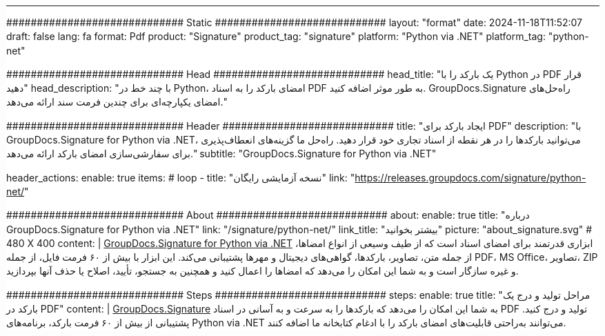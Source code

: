 



---
############################# Static ############################
layout: "format"
date:  2024-11-18T11:52:07
draft: false
lang: fa
format: Pdf
product: "Signature"
product_tag: "signature"
platform: "Python via .NET"
platform_tag: "python-net"

############################# Head ############################
head_title: "یک بارکد را با Python در PDF قرار دهید"
head_description: "با چند خط در Python، امضای بارکد را به اسناد PDF به طور موثر اضافه کنید. GroupDocs.Signature راه‌حل‌های امضای یکپارچه‌ای برای چندین فرمت سند ارائه می‌دهد."

############################# Header ############################
title: "ایجاد بارکد برای PDF" 
description: "با GroupDocs.Signature for Python via .NET، می‌توانید بارکدها را در هر نقطه از اسناد تجاری خود قرار دهید. راه‌حل ما گزینه‌های انعطاف‌پذیری برای سفارشی‌سازی امضای بارکد ارائه می‌دهد."
subtitle: "GroupDocs.Signature for Python via .NET" 

header_actions:
  enable: true
  items:
    #  loop
    - title: "نسخه آزمایشی رایگان"
      link: "https://releases.groupdocs.com/signature/python-net/"
      
############################# About ############################
about:
    enable: true
    title: "درباره GroupDocs.Signature for Python via .NET"
    link: "/signature/python-net/"
    link_title: "بیشتر بخوانید"
    picture: "about_signature.svg" # 480 X 400
    content: |
       [GroupDocs.Signature for Python via .NET](/signature/python-net/) ابزاری قدرتمند برای امضای اسناد است که از طیف وسیعی از انواع امضاها، از جمله متن، تصاویر، بارکدها، گواهی‌های دیجیتال و مهرها پشتیبانی می‌کند. این ابزار با بیش از ۶۰ فرمت فایل، از جمله PDF، MS Office، تصاویر، ZIP و غیره سازگار است و به شما این امکان را می‌دهد که امضاها را اعمال کنید و همچنین به جستجو، تأیید، اصلاح یا حذف آنها بپردازید.

############################# Steps ############################
steps:
    enable: true
    title: "مراحل تولید و درج یک بارکد در PDF"
    content: |
      [GroupDocs.Signature](/signature/python-net/) به شما این امکان را می‌دهد که بارکدها را به سرعت و به آسانی در اسناد PDF تولید و درج کنید. پشتیبانی از بیش از ۶۰ فرمت بارکد، برنامه‌های Python via .NET می‌توانند به‌راحتی قابلیت‌های امضای بارکد را با ادغام کتابخانه ما اضافه کنند.
      